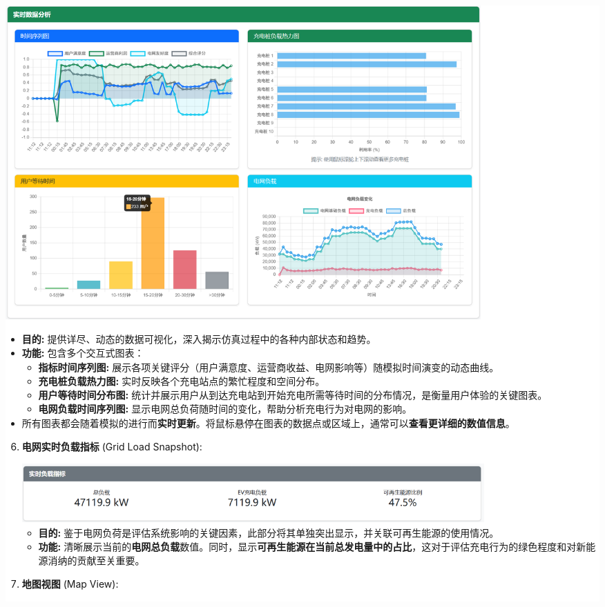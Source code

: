    <img src="image/作品说明书/1745118863289.png" alt="1745118863289" width="80%">

   * **目的:** 提供详尽、动态的数据可视化，深入揭示仿真过程中的各种内部状态和趋势。
   * **功能:** 包含多个交互式图表：
     * **指标时间序列图:** 展示各项关键评分（用户满意度、运营商收益、电网影响等）随模拟时间演变的动态曲线。
     * **充电桩负载热力图:** 实时反映各个充电站点的繁忙程度和空间分布。
     * **用户等待时间分布图:** 统计并展示用户从到达充电站到开始充电所需等待时间的分布情况，是衡量用户体验的关键图表。
     * **电网负载时间序列图:** 显示电网总负荷随时间的变化，帮助分析充电行为对电网的影响。
   * 所有图表都会随着模拟的进行而**实时更新**。将鼠标悬停在图表的数据点或区域上，通常可以**查看更详细的数值信息**。
6. **电网实时负载指标** (Grid Load Snapshot):

   <img src="image/作品说明书/1745118876464.png" alt="1745118876464" width="80%">

   * **目的:** 鉴于电网负荷是评估系统影响的关键因素，此部分将其单独突出显示，并关联可再生能源的使用情况。
   * **功能:** 清晰展示当前的**电网总负载**数值。同时，显示**可再生能源在当前总发电量中的占比**，这对于评估充电行为的绿色程度和对新能源消纳的贡献至关重要。
7. **地图视图** (Map View):

   <div style="display: flex; flex-wrap: wrap; align-items: flex-start; gap: 10px;">